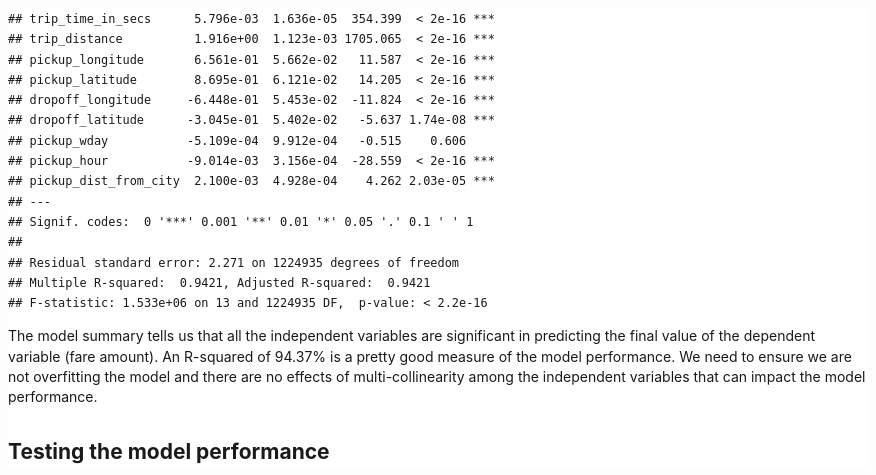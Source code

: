    ## trip_time_in_secs      5.796e-03  1.636e-05  354.399  < 2e-16 ***
    ## trip_distance          1.916e+00  1.123e-03 1705.065  < 2e-16 ***
    ## pickup_longitude       6.561e-01  5.662e-02   11.587  < 2e-16 ***
    ## pickup_latitude        8.695e-01  6.121e-02   14.205  < 2e-16 ***
    ## dropoff_longitude     -6.448e-01  5.453e-02  -11.824  < 2e-16 ***
    ## dropoff_latitude      -3.045e-01  5.402e-02   -5.637 1.74e-08 ***
    ## pickup_wday           -5.109e-04  9.912e-04   -0.515    0.606    
    ## pickup_hour           -9.014e-03  3.156e-04  -28.559  < 2e-16 ***
    ## pickup_dist_from_city  2.100e-03  4.928e-04    4.262 2.03e-05 ***
    ## ---
    ## Signif. codes:  0 '***' 0.001 '**' 0.01 '*' 0.05 '.' 0.1 ' ' 1
    ## 
    ## Residual standard error: 2.271 on 1224935 degrees of freedom
    ## Multiple R-squared:  0.9421, Adjusted R-squared:  0.9421 
    ## F-statistic: 1.533e+06 on 13 and 1224935 DF,  p-value: < 2.2e-16

The model summary tells us that all the independent variables are
significant in predicting the final value of the dependent variable
(fare amount). An R-squared of 94.37% is a pretty good measure of the
model performance. We need to ensure we are not overfitting the model
and there are no effects of multi-collinearity among the independent
variables that can impact the model performance.

## Testing the model performance
